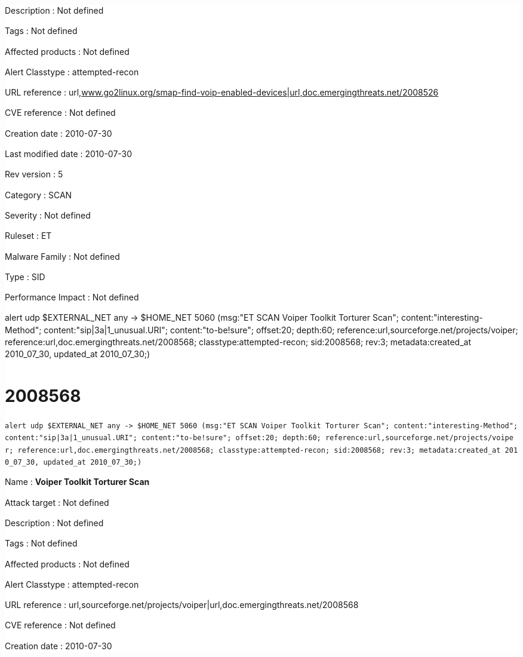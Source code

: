 Description : Not defined

Tags : Not defined

Affected products : Not defined

Alert Classtype : attempted-recon

URL reference : url,www.go2linux.org/smap-find-voip-enabled-devices|url,doc.emergingthreats.net/2008526

CVE reference : Not defined

Creation date : 2010-07-30

Last modified date : 2010-07-30

Rev version : 5

Category : SCAN

Severity : Not defined

Ruleset : ET

Malware Family : Not defined

Type : SID

Performance Impact : Not defined



alert udp $EXTERNAL_NET any -> $HOME_NET 5060 (msg:"ET SCAN Voiper Toolkit Torturer Scan"; content:"interesting-Method"; content:"sip|3a|1_unusual.URI"; content:"to-be!sure"; offset:20; depth:60; reference:url,sourceforge.net/projects/voiper; reference:url,doc.emergingthreats.net/2008568; classtype:attempted-recon; sid:2008568; rev:3; metadata:created_at 2010_07_30, updated_at 2010_07_30;)

# 2008568
`alert udp $EXTERNAL_NET any -> $HOME_NET 5060 (msg:"ET SCAN Voiper Toolkit Torturer Scan"; content:"interesting-Method"; content:"sip|3a|1_unusual.URI"; content:"to-be!sure"; offset:20; depth:60; reference:url,sourceforge.net/projects/voiper; reference:url,doc.emergingthreats.net/2008568; classtype:attempted-recon; sid:2008568; rev:3; metadata:created_at 2010_07_30, updated_at 2010_07_30;)
` 

Name : **Voiper Toolkit Torturer Scan** 

Attack target : Not defined

Description : Not defined

Tags : Not defined

Affected products : Not defined

Alert Classtype : attempted-recon

URL reference : url,sourceforge.net/projects/voiper|url,doc.emergingthreats.net/2008568

CVE reference : Not defined

Creation date : 2010-07-30
